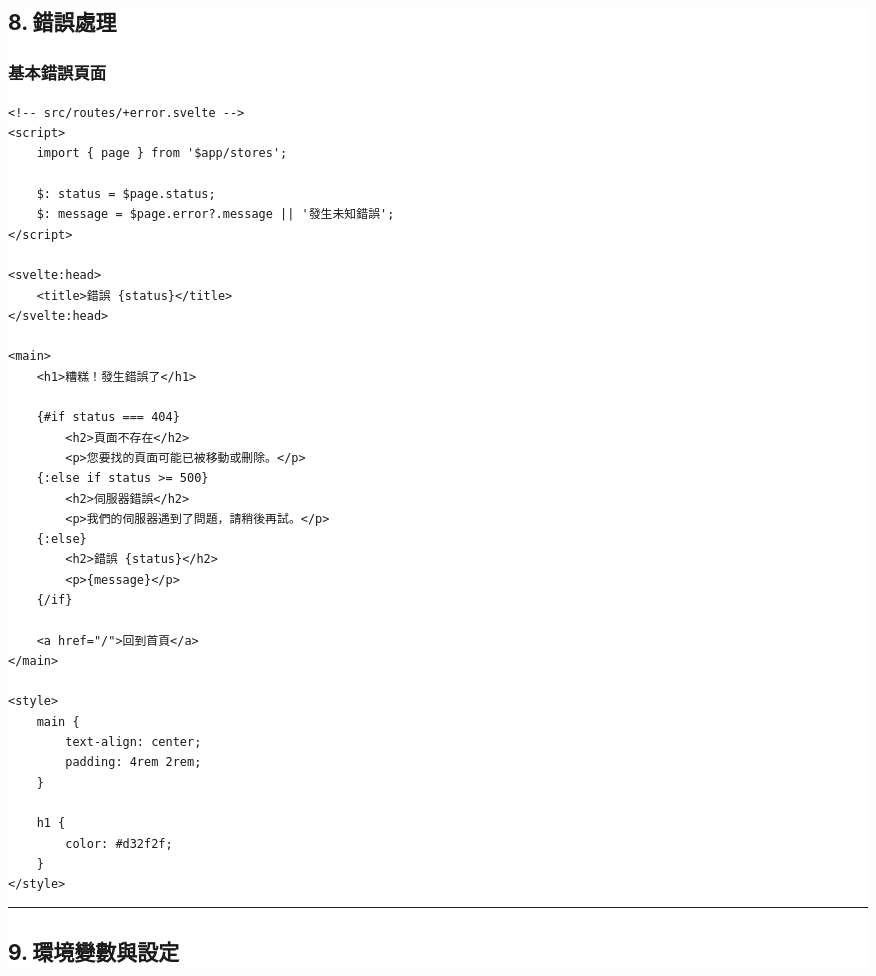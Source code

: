 
## 8. 錯誤處理

### 基本錯誤頁面

```svelte
<!-- src/routes/+error.svelte -->
<script>
	import { page } from '$app/stores';
	
	$: status = $page.status;
	$: message = $page.error?.message || '發生未知錯誤';
</script>

<svelte:head>
	<title>錯誤 {status}</title>
</svelte:head>

<main>
	<h1>糟糕！發生錯誤了</h1>
	
	{#if status === 404}
		<h2>頁面不存在</h2>
		<p>您要找的頁面可能已被移動或刪除。</p>
	{:else if status >= 500}
		<h2>伺服器錯誤</h2>
		<p>我們的伺服器遇到了問題，請稍後再試。</p>
	{:else}
		<h2>錯誤 {status}</h2>
		<p>{message}</p>
	{/if}
	
	<a href="/">回到首頁</a>
</main>

<style>
	main {
		text-align: center;
		padding: 4rem 2rem;
	}
	
	h1 {
		color: #d32f2f;
	}
</style>
```

---

## 9. 環境變數與設定
